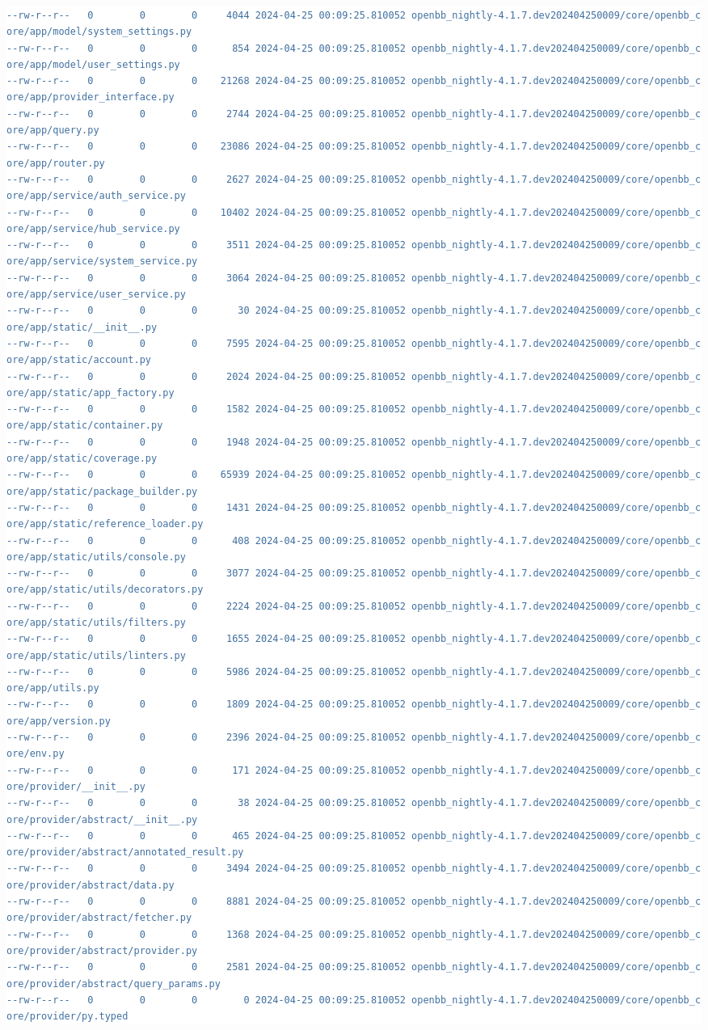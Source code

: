 ```diff
--rw-r--r--   0        0        0     4044 2024-04-25 00:09:25.810052 openbb_nightly-4.1.7.dev202404250009/core/openbb_core/app/model/system_settings.py
--rw-r--r--   0        0        0      854 2024-04-25 00:09:25.810052 openbb_nightly-4.1.7.dev202404250009/core/openbb_core/app/model/user_settings.py
--rw-r--r--   0        0        0    21268 2024-04-25 00:09:25.810052 openbb_nightly-4.1.7.dev202404250009/core/openbb_core/app/provider_interface.py
--rw-r--r--   0        0        0     2744 2024-04-25 00:09:25.810052 openbb_nightly-4.1.7.dev202404250009/core/openbb_core/app/query.py
--rw-r--r--   0        0        0    23086 2024-04-25 00:09:25.810052 openbb_nightly-4.1.7.dev202404250009/core/openbb_core/app/router.py
--rw-r--r--   0        0        0     2627 2024-04-25 00:09:25.810052 openbb_nightly-4.1.7.dev202404250009/core/openbb_core/app/service/auth_service.py
--rw-r--r--   0        0        0    10402 2024-04-25 00:09:25.810052 openbb_nightly-4.1.7.dev202404250009/core/openbb_core/app/service/hub_service.py
--rw-r--r--   0        0        0     3511 2024-04-25 00:09:25.810052 openbb_nightly-4.1.7.dev202404250009/core/openbb_core/app/service/system_service.py
--rw-r--r--   0        0        0     3064 2024-04-25 00:09:25.810052 openbb_nightly-4.1.7.dev202404250009/core/openbb_core/app/service/user_service.py
--rw-r--r--   0        0        0       30 2024-04-25 00:09:25.810052 openbb_nightly-4.1.7.dev202404250009/core/openbb_core/app/static/__init__.py
--rw-r--r--   0        0        0     7595 2024-04-25 00:09:25.810052 openbb_nightly-4.1.7.dev202404250009/core/openbb_core/app/static/account.py
--rw-r--r--   0        0        0     2024 2024-04-25 00:09:25.810052 openbb_nightly-4.1.7.dev202404250009/core/openbb_core/app/static/app_factory.py
--rw-r--r--   0        0        0     1582 2024-04-25 00:09:25.810052 openbb_nightly-4.1.7.dev202404250009/core/openbb_core/app/static/container.py
--rw-r--r--   0        0        0     1948 2024-04-25 00:09:25.810052 openbb_nightly-4.1.7.dev202404250009/core/openbb_core/app/static/coverage.py
--rw-r--r--   0        0        0    65939 2024-04-25 00:09:25.810052 openbb_nightly-4.1.7.dev202404250009/core/openbb_core/app/static/package_builder.py
--rw-r--r--   0        0        0     1431 2024-04-25 00:09:25.810052 openbb_nightly-4.1.7.dev202404250009/core/openbb_core/app/static/reference_loader.py
--rw-r--r--   0        0        0      408 2024-04-25 00:09:25.810052 openbb_nightly-4.1.7.dev202404250009/core/openbb_core/app/static/utils/console.py
--rw-r--r--   0        0        0     3077 2024-04-25 00:09:25.810052 openbb_nightly-4.1.7.dev202404250009/core/openbb_core/app/static/utils/decorators.py
--rw-r--r--   0        0        0     2224 2024-04-25 00:09:25.810052 openbb_nightly-4.1.7.dev202404250009/core/openbb_core/app/static/utils/filters.py
--rw-r--r--   0        0        0     1655 2024-04-25 00:09:25.810052 openbb_nightly-4.1.7.dev202404250009/core/openbb_core/app/static/utils/linters.py
--rw-r--r--   0        0        0     5986 2024-04-25 00:09:25.810052 openbb_nightly-4.1.7.dev202404250009/core/openbb_core/app/utils.py
--rw-r--r--   0        0        0     1809 2024-04-25 00:09:25.810052 openbb_nightly-4.1.7.dev202404250009/core/openbb_core/app/version.py
--rw-r--r--   0        0        0     2396 2024-04-25 00:09:25.810052 openbb_nightly-4.1.7.dev202404250009/core/openbb_core/env.py
--rw-r--r--   0        0        0      171 2024-04-25 00:09:25.810052 openbb_nightly-4.1.7.dev202404250009/core/openbb_core/provider/__init__.py
--rw-r--r--   0        0        0       38 2024-04-25 00:09:25.810052 openbb_nightly-4.1.7.dev202404250009/core/openbb_core/provider/abstract/__init__.py
--rw-r--r--   0        0        0      465 2024-04-25 00:09:25.810052 openbb_nightly-4.1.7.dev202404250009/core/openbb_core/provider/abstract/annotated_result.py
--rw-r--r--   0        0        0     3494 2024-04-25 00:09:25.810052 openbb_nightly-4.1.7.dev202404250009/core/openbb_core/provider/abstract/data.py
--rw-r--r--   0        0        0     8881 2024-04-25 00:09:25.810052 openbb_nightly-4.1.7.dev202404250009/core/openbb_core/provider/abstract/fetcher.py
--rw-r--r--   0        0        0     1368 2024-04-25 00:09:25.810052 openbb_nightly-4.1.7.dev202404250009/core/openbb_core/provider/abstract/provider.py
--rw-r--r--   0        0        0     2581 2024-04-25 00:09:25.810052 openbb_nightly-4.1.7.dev202404250009/core/openbb_core/provider/abstract/query_params.py
--rw-r--r--   0        0        0        0 2024-04-25 00:09:25.810052 openbb_nightly-4.1.7.dev202404250009/core/openbb_core/provider/py.typed
```